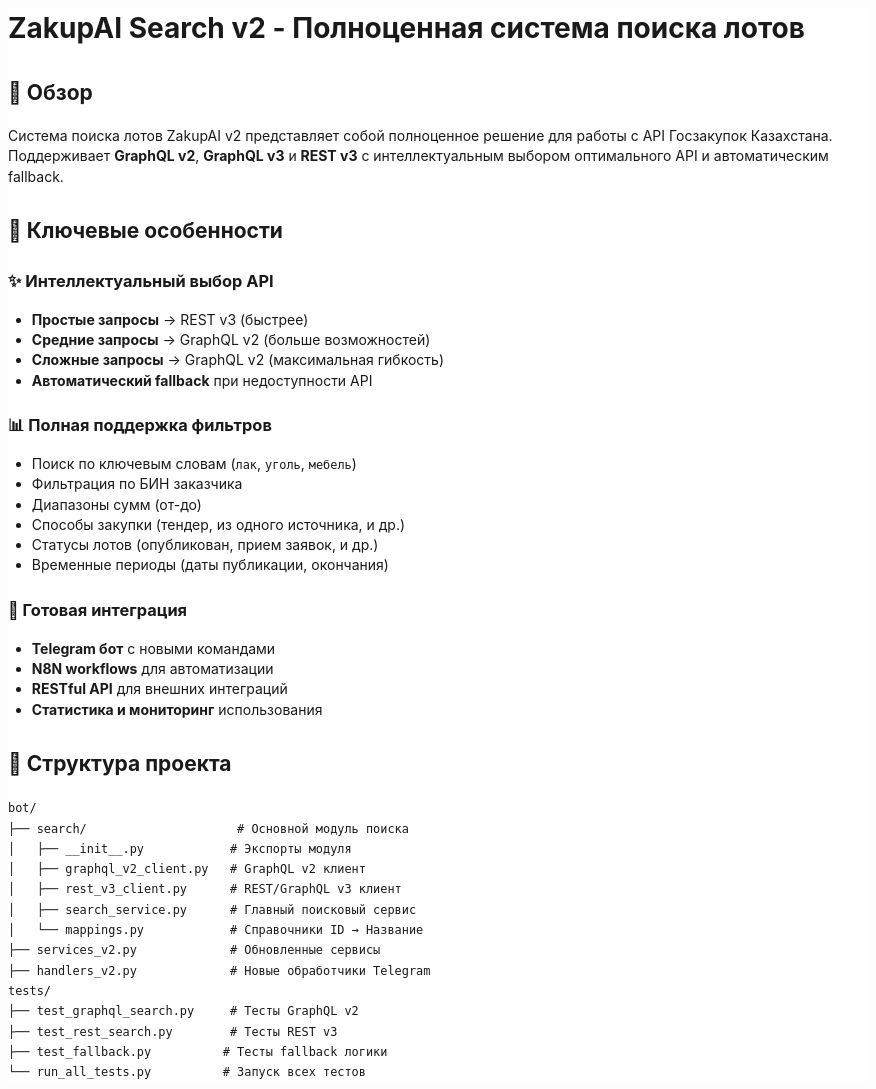 # ZakupAI Search v2 - Полноценная система поиска лотов

## 🎯 Обзор

Система поиска лотов ZakupAI v2 представляет собой полноценное решение для работы с API Госзакупок Казахстана. Поддерживает **GraphQL v2**, **GraphQL v3** и **REST v3** с интеллектуальным выбором оптимального API и автоматическим fallback.

## 🚀 Ключевые особенности

### ✨ Интеллектуальный выбор API

- **Простые запросы** → REST v3 (быстрее)
- **Средние запросы** → GraphQL v2 (больше возможностей)
- **Сложные запросы** → GraphQL v2 (максимальная гибкость)
- **Автоматический fallback** при недоступности API

### 📊 Полная поддержка фильтров

- Поиск по ключевым словам (`лак`, `уголь`, `мебель`)
- Фильтрация по БИН заказчика
- Диапазоны сумм (от-до)
- Способы закупки (тендер, из одного источника, и др.)
- Статусы лотов (опубликован, прием заявок, и др.)
- Временные периоды (даты публикации, окончания)

### 🔗 Готовая интеграция

- **Telegram бот** с новыми командами
- **N8N workflows** для автоматизации
- **RESTful API** для внешних интеграций
- **Статистика и мониторинг** использования

## 📂 Структура проекта

```
bot/
├── search/                     # Основной модуль поиска
│   ├── __init__.py            # Экспорты модуля
│   ├── graphql_v2_client.py   # GraphQL v2 клиент
│   ├── rest_v3_client.py      # REST/GraphQL v3 клиент
│   ├── search_service.py      # Главный поисковый сервис
│   └── mappings.py            # Справочники ID → Название
├── services_v2.py             # Обновленные сервисы
├── handlers_v2.py             # Новые обработчики Telegram
tests/
├── test_graphql_search.py     # Тесты GraphQL v2
├── test_rest_search.py        # Тесты REST v3
├── test_fallback.py          # Тесты fallback логики
└── run_all_tests.py          # Запуск всех тестов
```
